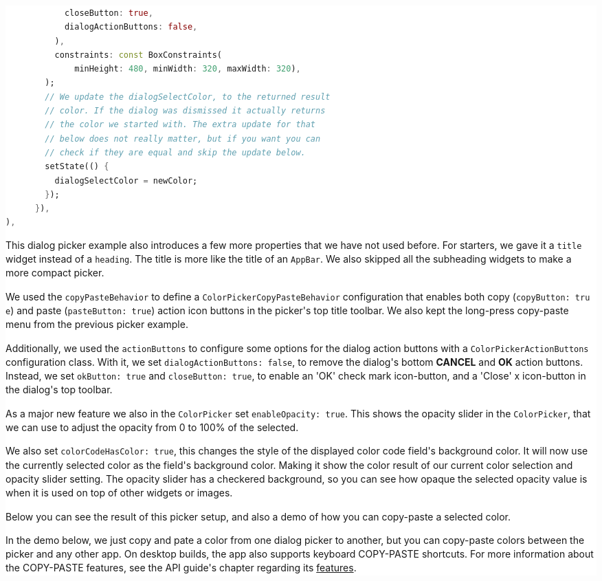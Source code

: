 ```dart
            closeButton: true,
            dialogActionButtons: false,
          ),
          constraints: const BoxConstraints(
              minHeight: 480, minWidth: 320, maxWidth: 320),
        );
        // We update the dialogSelectColor, to the returned result
        // color. If the dialog was dismissed it actually returns
        // the color we started with. The extra update for that
        // below does not really matter, but if you want you can
        // check if they are equal and skip the update below.
        setState(() {
          dialogSelectColor = newColor;
        });
      }),
),
```

This dialog picker example also introduces a few more properties that we have not used before. For starters, 
we gave it a `title` widget instead of a `heading`. The title is more like the title of an `AppBar`. We 
also skipped all the subheading widgets to make a more compact picker. 

We used the `copyPasteBehavior` to define a `ColorPickerCopyPasteBehavior` configuration
that enables both copy (`copyButton: true`) and paste (`pasteButton: true`) action icon buttons in the picker's top
title toolbar. We also kept the long-press copy-paste menu from the previous picker example.

Additionally, we used the `actionButtons` to configure some options for the dialog action buttons with a 
`ColorPickerActionButtons` configuration class. With it, we set `dialogActionButtons: false`, to remove 
the dialog's bottom **CANCEL** and **OK** action buttons. Instead, we set `okButton: true` and `closeButton: true`, 
to enable an 'OK' check mark icon-button, and a 'Close' x icon-button in the dialog's top toolbar.

As a major new feature we also in the `ColorPicker` set `enableOpacity: true`. This shows the opacity slider
in the `ColorPicker`, that we can use to adjust the opacity from 0 to 100% of the selected. 

We also set `colorCodeHasColor: true`, this changes the style of the displayed color code field's background color.
It will now use the currently selected color as the field's background color. Making it show the color result of our
current color selection and opacity slider setting. The opacity slider has a checkered background,
so you can see how opaque the selected opacity value is when it is used on top of other widgets or images.

Below you can see the result of this picker setup, and also a demo of how you can copy-paste a selected color.

In the demo below, we just copy and pate a color from one dialog picker to another, but you can copy-paste colors
between the picker and any other app. On desktop builds, the app also supports keyboard COPY-PASTE shortcuts. For more
information about the COPY-PASTE features, see the API guide's chapter regarding its 
[features](#copy-paste-actions-and-behavior).
